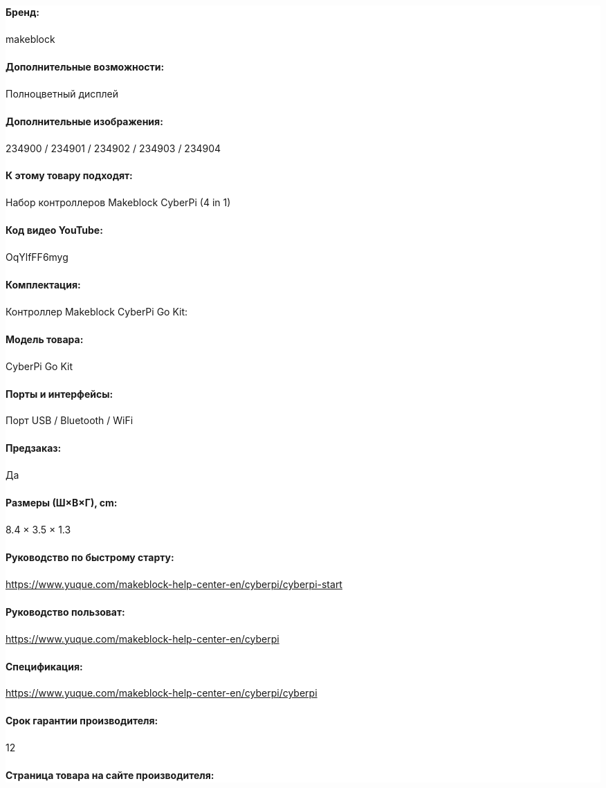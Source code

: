 #### Бренд:

makeblock

#### Дополнительные возможности:

Полноцветный дисплей

#### Дополнительные изображения:

234900 / 234901 / 234902 / 234903 / 234904

#### К этому товару подходят:

Набор контроллеров Makeblock CyberPi (4 in 1)

#### Код видео YouTube:

OqYlfFF6myg

#### Комплектация:

Контроллер Makeblock CyberPi Go Kit:

#### Модель товара:

CyberPi Go Kit

#### Порты и интерфейсы:

Порт USB / Bluetooth / WiFi

#### Предзаказ:

Да

#### Размеры (Ш×В×Г), cm:

8.4 × 3.5 × 1.3 

#### Руководство по быстрому старту:

https://www.yuque.com/makeblock-help-center-en/cyberpi/cyberpi-start

#### Руководство пользоват:

https://www.yuque.com/makeblock-help-center-en/cyberpi

#### Спецификация:

https://www.yuque.com/makeblock-help-center-en/cyberpi/cyberpi

#### Срок гарантии производителя:

12

#### Страница товара на сайте производителя:
